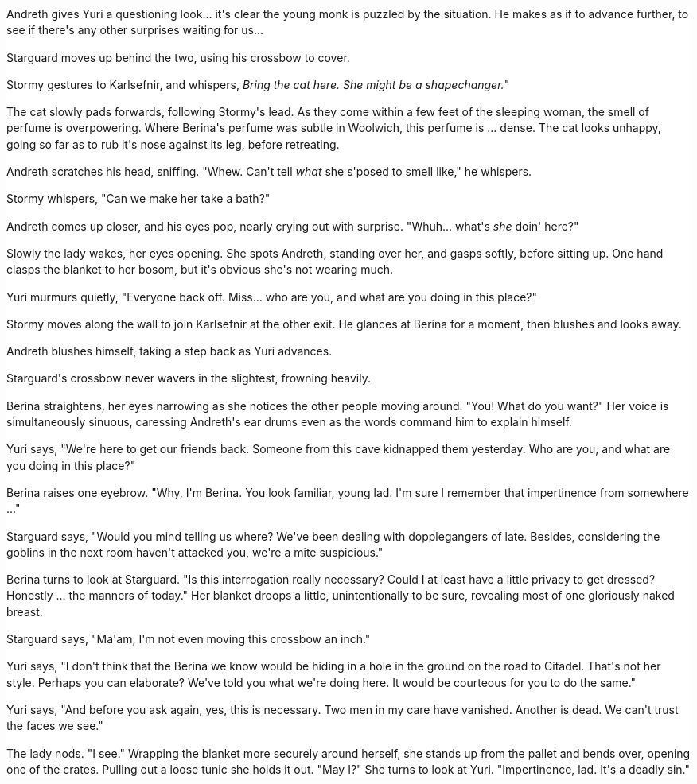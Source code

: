 Andreth gives Yuri a questioning look... it's clear the young monk is puzzled by the situation. He makes as if to advance further, to see if there's any other surprises waiting for us...

Starguard moves up behind the two, using his crossbow to cover.

Stormy gestures to Karlsefnir, and whispers, _Bring the cat here. She might be a shapechanger._"

The cat slowly pads forwards, following Stormy's lead. As they come within a few feet of the sleeping woman, the smell of perfume is overpowering. Where Berina's perfume was subtle in Woolwich, this perfume is ... dense. The cat looks unhappy, going so far as to rub it's nose against its leg, before retreating.

Andreth scratches his head, sniffing. "Whew. Can't tell _what_ she s'posed to smell like," he whispers.

Stormy whispers, "Can we make her take a bath?"

Andreth comes up closer, and his eyes pop, nearly crying out with surprise. "Whuh... what's _she_ doin' here?"

Slowly the lady wakes, her eyes opening. She spots Andreth, standing over her, and gasps softly, before sitting up. One hand clasps the blanket to her bosom, but it's obvious she's not wearing much.

Yuri murmurs quietly, "Everyone back off. Miss... who are you, and what are you doing in this place?"

Stormy moves along the wall to join Karlsefnir at the other exit. He glances at Berina for a moment, then blushes and looks away.

Andreth blushes himself, taking a step back as Yuri advances.

Starguard's crossbow never wavers in the slightest, frowning heavily.

Berina straightens, her eyes narrowing as she notices the other people moving around. "You! What do you want?" Her voice is simultaneously sinuous, caressing Andreth's ear drums even as the words command him to explain himself.

Yuri says, "We're here to get our friends back. Someone from this cave kidnapped them yesterday. Who are you, and what are you doing in this place?"

Berina raises one eyebrow. "Why, I'm Berina. You look familiar, young lad. I'm sure I remember that impertinence from somewhere ..."

Starguard says, "Would you mind telling us where? We've been dealing with dopplegangers of late. Besides, considering the goblins in the next room haven't attacked you, we're a mite suspicious."

Berina turns to look at Starguard. "Is this interrogation really necessary? Could I at least have a little privacy to get dressed? Honestly ... the manners of today." Her blanket droops a little, unintentionally to be sure, revealing most of one gloriously naked breast.

Starguard says, "Ma'am, I'm not even moving this crossbow an inch."

Yuri says, "I don't think that the Berina we know would be hiding in a hole in the ground on the road to Citadel. That's not her style. Perhaps you can elaborate? We've told you what we're doing here. It would be courteous for you to do the same."

Yuri says, "And before you ask again, yes, this is necessary. Two men in my care have vanished. Another is dead. We can't trust the faces we see."

The lady nods. "I see." Wrapping the blanket more securely around herself, she stands up from the pallet and bends over, opening one of the crates. Pulling out a loose tunic she holds it out. "May I?" She turns to look at Yuri. "Impertinence, lad. It's a deadly sin."

